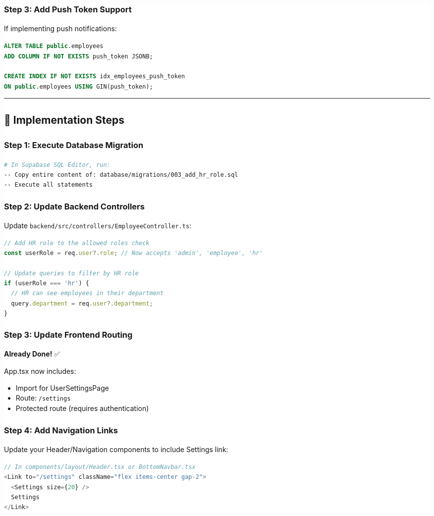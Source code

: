### Step 3: Add Push Token Support

If implementing push notifications:

```sql
ALTER TABLE public.employees
ADD COLUMN IF NOT EXISTS push_token JSONB;

CREATE INDEX IF NOT EXISTS idx_employees_push_token 
ON public.employees USING GIN(push_token);
```

---

## 🔧 Implementation Steps

### Step 1: Execute Database Migration

```bash
# In Supabase SQL Editor, run:
-- Copy entire content of: database/migrations/003_add_hr_role.sql
-- Execute all statements
```

### Step 2: Update Backend Controllers

Update `backend/src/controllers/EmployeeController.ts`:

```typescript
// Add HR role to the allowed roles check
const userRole = req.user?.role; // Now accepts 'admin', 'employee', 'hr'

// Update queries to filter by HR role
if (userRole === 'hr') {
  // HR can see employees in their department
  query.department = req.user?.department;
}
```

### Step 3: Update Frontend Routing

**Already Done!** ✅

App.tsx now includes:
- Import for UserSettingsPage
- Route: `/settings`
- Protected route (requires authentication)

### Step 4: Add Navigation Links

Update your Header/Navigation components to include Settings link:

```typescript
// In components/layout/Header.tsx or BottomNavbar.tsx
<Link to="/settings" className="flex items-center gap-2">
  <Settings size={20} />
  Settings
</Link>
```
